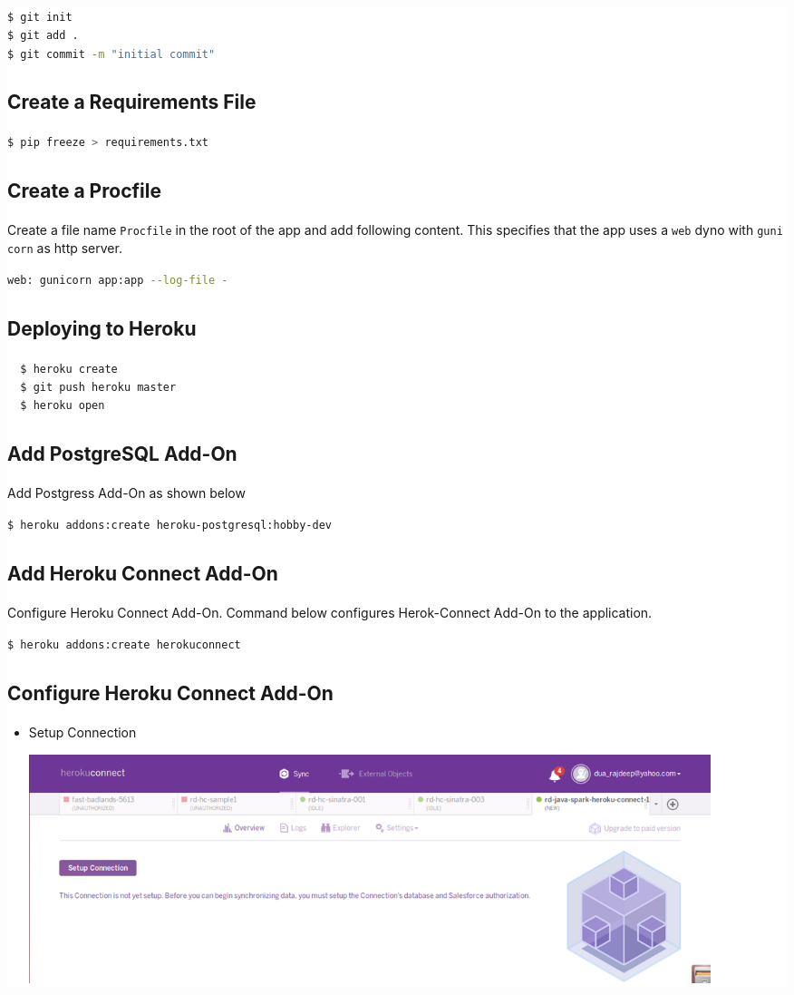   ``` bash
  $ git init
  $ git add .
  $ git commit -m "initial commit"

  ```
## Create a Requirements File

  ``` bash
  $ pip freeze > requirements.txt
  ```
   
## Create a Procfile

Create a file name `Procfile` in the root of the app and add following content. This specifies that the app uses a `web` dyno with `gunicorn` as http server.

  ``` bash
  web: gunicorn app:app --log-file -
  ```
    
## Deploying to Heroku

  ``` bash
    $ heroku create
    $ git push heroku master
    $ heroku open
  ```
## Add PostgreSQL Add-On

Add Postgress Add-On as shown below

  ``` bash
  $ heroku addons:create heroku-postgresql:hobby-dev
  ```
## Add Heroku Connect Add-On

Configure Heroku Connect Add-On. Command below configures Herok-Connect Add-On to the application.

  ``` bash
  $ heroku addons:create herokuconnect
  ```

## Configure Heroku Connect Add-On

* Setup Connection

   <img src="images/setup-connection.png" width="90%" height="80%"> 
